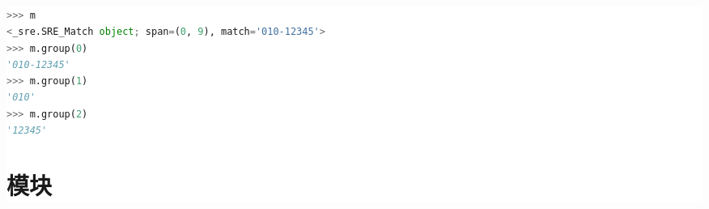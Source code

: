 ``` python
>>> m
<_sre.SRE_Match object; span=(0, 9), match='010-12345'>
>>> m.group(0)
'010-12345'
>>> m.group(1)
'010'
>>> m.group(2)
'12345'
```
# 模块


